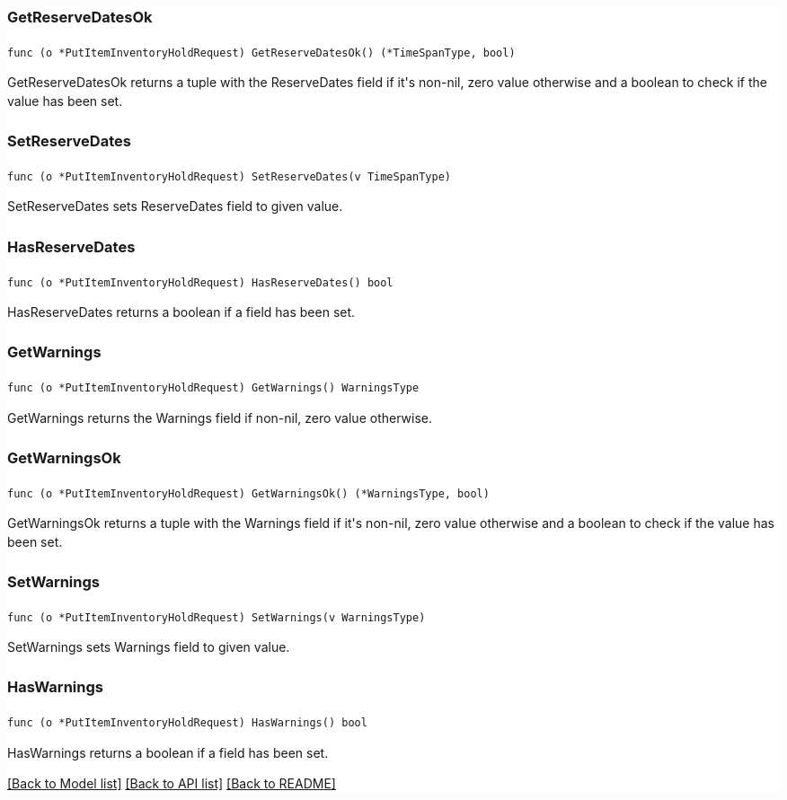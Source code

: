 ### GetReserveDatesOk

`func (o *PutItemInventoryHoldRequest) GetReserveDatesOk() (*TimeSpanType, bool)`

GetReserveDatesOk returns a tuple with the ReserveDates field if it's non-nil, zero value otherwise
and a boolean to check if the value has been set.

### SetReserveDates

`func (o *PutItemInventoryHoldRequest) SetReserveDates(v TimeSpanType)`

SetReserveDates sets ReserveDates field to given value.

### HasReserveDates

`func (o *PutItemInventoryHoldRequest) HasReserveDates() bool`

HasReserveDates returns a boolean if a field has been set.

### GetWarnings

`func (o *PutItemInventoryHoldRequest) GetWarnings() WarningsType`

GetWarnings returns the Warnings field if non-nil, zero value otherwise.

### GetWarningsOk

`func (o *PutItemInventoryHoldRequest) GetWarningsOk() (*WarningsType, bool)`

GetWarningsOk returns a tuple with the Warnings field if it's non-nil, zero value otherwise
and a boolean to check if the value has been set.

### SetWarnings

`func (o *PutItemInventoryHoldRequest) SetWarnings(v WarningsType)`

SetWarnings sets Warnings field to given value.

### HasWarnings

`func (o *PutItemInventoryHoldRequest) HasWarnings() bool`

HasWarnings returns a boolean if a field has been set.


[[Back to Model list]](../README.md#documentation-for-models) [[Back to API list]](../README.md#documentation-for-api-endpoints) [[Back to README]](../README.md)


